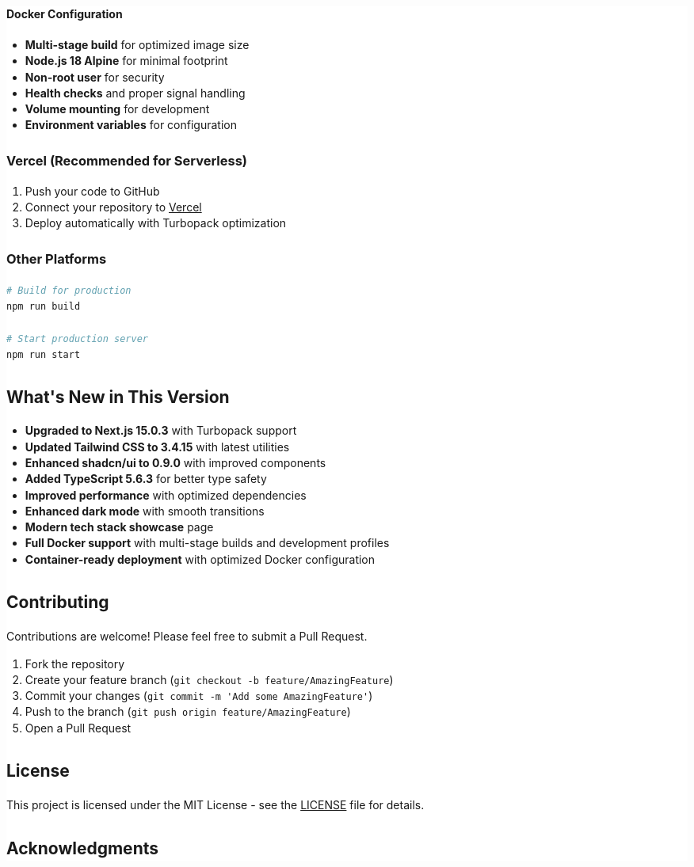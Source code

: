 #### Docker Configuration

- **Multi-stage build** for optimized image size
- **Node.js 18 Alpine** for minimal footprint
- **Non-root user** for security
- **Health checks** and proper signal handling
- **Volume mounting** for development
- **Environment variables** for configuration

### Vercel (Recommended for Serverless)

1. Push your code to GitHub
2. Connect your repository to [Vercel](https://vercel.com)
3. Deploy automatically with Turbopack optimization

### Other Platforms

```bash
# Build for production
npm run build

# Start production server
npm run start
```

## What's New in This Version

- **Upgraded to Next.js 15.0.3** with Turbopack support
- **Updated Tailwind CSS to 3.4.15** with latest utilities
- **Enhanced shadcn/ui to 0.9.0** with improved components
- **Added TypeScript 5.6.3** for better type safety
- **Improved performance** with optimized dependencies
- **Enhanced dark mode** with smooth transitions
- **Modern tech stack showcase** page
- **Full Docker support** with multi-stage builds and development profiles
- **Container-ready deployment** with optimized Docker configuration

## Contributing

Contributions are welcome! Please feel free to submit a Pull Request.

1. Fork the repository
2. Create your feature branch (`git checkout -b feature/AmazingFeature`)
3. Commit your changes (`git commit -m 'Add some AmazingFeature'`)
4. Push to the branch (`git push origin feature/AmazingFeature`)
5. Open a Pull Request

## License

This project is licensed under the MIT License - see the [LICENSE](LICENSE) file for details.

## Acknowledgments
